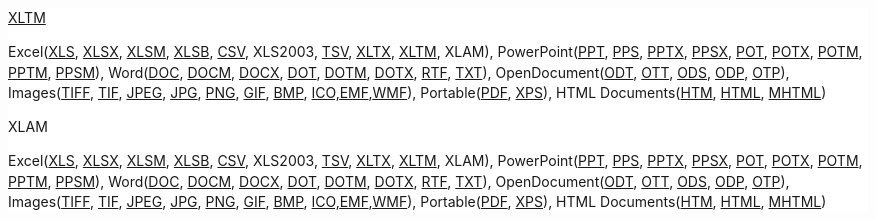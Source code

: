 [XLTM](https://wiki.fileformat.com/spreadsheet/xltm/)

Excel([XLS](https://wiki.fileformat.com/spreadsheet/xls/), [XLSX](https://wiki.fileformat.com/spreadsheet/xlsx/), [XLSM](https://wiki.fileformat.com/spreadsheet/xlsm/), [XLSB](https://wiki.fileformat.com/spreadsheet/xlsb/), [CSV](https://wiki.fileformat.com/spreadsheet/csv/), XLS2003, [TSV](https://wiki.fileformat.com/spreadsheet/tsv/), [XLTX](https://wiki.fileformat.com/spreadsheet/xltx/), [XLTM](https://wiki.fileformat.com/spreadsheet/xltm/), XLAM), PowerPoint([PPT](https://wiki.fileformat.com/presentation/ppt/), [PPS](https://wiki.fileformat.com/presentation/pps/), [PPTX](https://wiki.fileformat.com/presentation/pptx/), [PPSX](https://wiki.fileformat.com/presentation/ppsx/), [POT](https://wiki.fileformat.com/presentation/pot/), [POTX](https://wiki.fileformat.com/presentation/potx/), [POTM](https://wiki.fileformat.com/presentation/potm/), [PPTM](https://wiki.fileformat.com/presentation/pptm/), [PPSM](https://wiki.fileformat.com/presentation/ppsm/)), Word([DOC](https://wiki.fileformat.com/word-processing/doc/), [DOCM](https://wiki.fileformat.com/word-processing/docm/), [DOCX](https://wiki.fileformat.com/word-processing/docx/), [DOT](https://wiki.fileformat.com/word-processing/dot/), [DOTM](https://wiki.fileformat.com/word-processing/dotm/), [DOTX](https://wiki.fileformat.com/word-processing/dotx/), [RTF](https://wiki.fileformat.com/word-processing/rtf/), [TXT](https://wiki.fileformat.com/word-processing/txt/)), OpenDocument([ODT](https://wiki.fileformat.com/word-processing/odt/), [OTT](https://wiki.fileformat.com/word-processing/ott/), [ODS](https://wiki.fileformat.com/spreadsheet/ods/), [ODP](https://wiki.fileformat.com/presentation/odp/), [OTP](https://wiki.fileformat.com/presentation/otp/)), Images([TIFF](https://wiki.fileformat.com/image/tiff/), [TIF](https://wiki.fileformat.com/image/tiff/), [JPEG](https://wiki.fileformat.com/image/jpeg/), [JPG](https://wiki.fileformat.com/image/jpeg/), [PNG](https://wiki.fileformat.com/image/png/), [GIF](https://wiki.fileformat.com/image/gif/), [BMP](https://wiki.fileformat.com/image/bmp/), [ICO,](https://wiki.fileformat.com/image/ico/)[EMF](https://wiki.fileformat.com/image/emf/)[,](https://wiki.fileformat.com/Image/ico/)[WMF](https://wiki.fileformat.com/image/wmf/)), Portable([PDF](https://wiki.fileformat.com/view/pdf/), [XPS](https://wiki.fileformat.com/page-description-language/xps/)), HTML Documents([HTM](https://wiki.fileformat.com/web/htm/), [HTML](https://wiki.fileformat.com/web/html/), [MHTML](https://wiki.fileformat.com/web/mhtml/))

XLAM

Excel([XLS](https://wiki.fileformat.com/spreadsheet/xls/), [XLSX](https://wiki.fileformat.com/spreadsheet/xlsx/), [XLSM](https://wiki.fileformat.com/spreadsheet/xlsm/), [XLSB](https://wiki.fileformat.com/spreadsheet/xlsb/), [CSV](https://wiki.fileformat.com/spreadsheet/csv/), XLS2003, [TSV](https://wiki.fileformat.com/spreadsheet/tsv/), [XLTX](https://wiki.fileformat.com/spreadsheet/xltx/), [XLTM](https://wiki.fileformat.com/spreadsheet/xltm/), XLAM), PowerPoint([PPT](https://wiki.fileformat.com/presentation/ppt/), [PPS](https://wiki.fileformat.com/presentation/pps/), [PPTX](https://wiki.fileformat.com/presentation/pptx/), [PPSX](https://wiki.fileformat.com/presentation/ppsx/), [POT](https://wiki.fileformat.com/presentation/pot/), [POTX](https://wiki.fileformat.com/presentation/potx/), [POTM](https://wiki.fileformat.com/presentation/potm/), [PPTM](https://wiki.fileformat.com/presentation/pptm/), [PPSM](https://wiki.fileformat.com/presentation/ppsm/)), Word([DOC](https://wiki.fileformat.com/word-processing/doc/), [DOCM](https://wiki.fileformat.com/word-processing/docm/), [DOCX](https://wiki.fileformat.com/word-processing/docx/), [DOT](https://wiki.fileformat.com/word-processing/dot/), [DOTM](https://wiki.fileformat.com/word-processing/dotm/), [DOTX](https://wiki.fileformat.com/word-processing/dotx/), [RTF](https://wiki.fileformat.com/word-processing/rtf/), [TXT](https://wiki.fileformat.com/word-processing/txt/)), OpenDocument([ODT](https://wiki.fileformat.com/word-processing/odt/), [OTT](https://wiki.fileformat.com/word-processing/ott/), [ODS](https://wiki.fileformat.com/spreadsheet/ods/), [ODP](https://wiki.fileformat.com/presentation/odp/), [OTP](https://wiki.fileformat.com/presentation/otp/)), Images([TIFF](https://wiki.fileformat.com/image/tiff/), [TIF](https://wiki.fileformat.com/image/tiff/), [JPEG](https://wiki.fileformat.com/image/jpeg/), [JPG](https://wiki.fileformat.com/image/jpeg/), [PNG](https://wiki.fileformat.com/image/png/), [GIF](https://wiki.fileformat.com/image/gif/), [BMP](https://wiki.fileformat.com/image/bmp/), [ICO,](https://wiki.fileformat.com/image/ico/)[EMF](https://wiki.fileformat.com/image/emf/)[,](https://wiki.fileformat.com/Image/ico/)[WMF](https://wiki.fileformat.com/image/wmf/)), Portable([PDF](https://wiki.fileformat.com/view/pdf/), [XPS](https://wiki.fileformat.com/page-description-language/xps/)), HTML Documents([HTM](https://wiki.fileformat.com/web/htm/), [HTML](https://wiki.fileformat.com/web/html/), [MHTML](https://wiki.fileformat.com/web/mhtml/))

